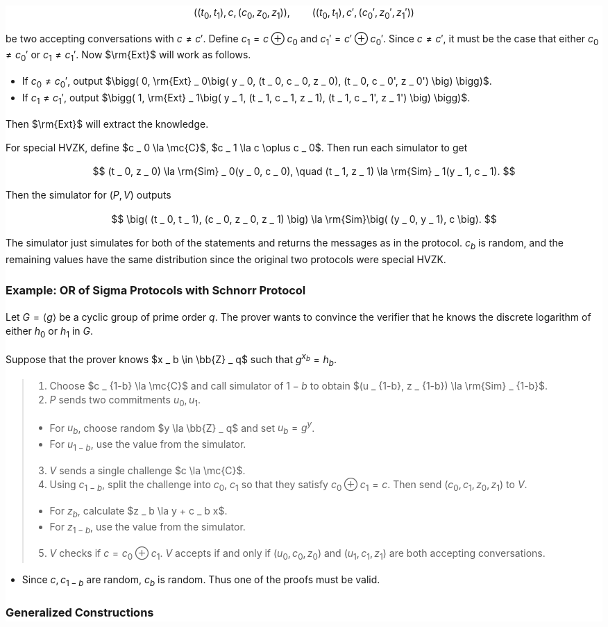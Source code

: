 $$
\big( (t _ 0, t _ 1), c, (c _ 0, z _ 0, z _ 1) \big), \qquad \big( (t _ 0, t _ 1), c', (c _ 0', z _ 0', z _ 1') \big)
$$

be two accepting conversations with $c \neq c'$. Define $c _ 1 = c \oplus c _ 0$ and $c _ 1' = c' \oplus c _ 0'$. Since $c \neq c'$, it must be the case that either $c _ 0 \neq c _ 0'$ or $c _ 1 \neq c _ 1'$. Now $\rm{Ext}$ will work as follows.

- If $c _ 0 \neq c _ 0'$, output $\bigg( 0, \rm{Ext} _ 0\big( y _ 0, (t _ 0, c _ 0, z _ 0), (t _ 0, c _ 0', z _ 0') \big) \bigg)$.
- If $c _ 1 \neq c _ 1'$, output $\bigg( 1, \rm{Ext} _ 1\big( y _ 1, (t _ 1, c _ 1, z _ 1), (t _ 1, c _ 1', z _ 1') \big) \bigg)$.

Then $\rm{Ext}$ will extract the knowledge.

For special HVZK, define $c _ 0 \la \mc{C}$, $c _ 1 \la c \oplus c _ 0$. Then run each simulator to get

$$
(t _ 0, z _ 0) \la \rm{Sim} _ 0(y _ 0, c _ 0), \quad (t _ 1, z _ 1) \la \rm{Sim} _ 1(y _ 1, c _ 1).
$$

Then the simulator for $(P, V)$ outputs

$$
\big( (t _ 0, t _ 1), (c _ 0, z _ 0, z _ 1) \big) \la \rm{Sim}\big( (y _ 0, y _ 1), c \big).
$$

The simulator just simulates for both of the statements and returns the messages as in the protocol. $c _ b$ is random, and the remaining values have the same distribution since the original two protocols were special HVZK.

### Example: OR of Sigma Protocols with Schnorr Protocol

Let $G = \left\langle g \right\rangle$ be a cyclic group of prime order $q$. The prover wants to convince the verifier that he knows the discrete logarithm of either $h _ 0$ or $h _ 1$ in $G$.

Suppose that the prover knows $x _ b \in \bb{Z} _ q$ such that $g^{x _ b} = h _ b$.

> 1. Choose $c _ {1-b} \la \mc{C}$ and call simulator of $1-b$ to obtain $(u _ {1-b}, z _ {1-b}) \la \rm{Sim} _ {1-b}$.
> 2. $P$ sends two commitments $u _ 0, u _ 1$.
> 	- For $u _ b$, choose random $y \la \bb{Z} _ q$ and set $u _ b = g^y$.
> 	- For $u _ {1-b}$, use the value from the simulator.
> 3. $V$ sends a single challenge $c \la \mc{C}$.
> 4. Using $c _ {1-b}$, split the challenge into $c _ 0$, $c _ 1$ so that they satisfy $c _ 0 \oplus c _ 1 = c$. Then send $(c _ 0, c _ 1, z _ 0, z _ 1)$ to $V$.
> 	- For $z _ b$, calculate $z _ b \la y + c _ b x$.
> 	- For $z _ {1-b}$, use the value from the simulator.
> 5. $V$ checks if $c = c _ 0 \oplus c _ 1$. $V$ accepts if and only if $(u _ 0, c _ 0, z _ 0)$ and $(u _ 1, c _ 1, z _ 1)$ are both accepting conversations.

- Since $c, c _ {1-b}$ are random, $c _ b$ is random. Thus one of the proofs must be valid.

### Generalized Constructions
